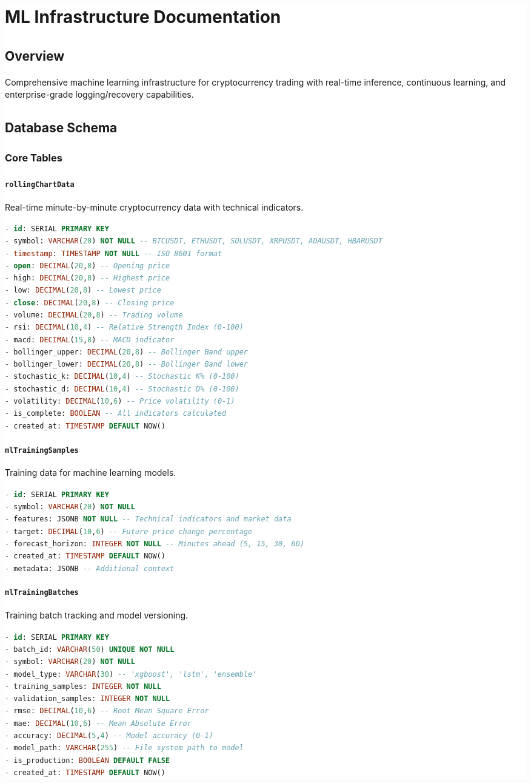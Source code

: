 # ML Infrastructure Documentation

## Overview
Comprehensive machine learning infrastructure for cryptocurrency trading with real-time inference, continuous learning, and enterprise-grade logging/recovery capabilities.

## Database Schema

### Core Tables

#### `rollingChartData`
Real-time minute-by-minute cryptocurrency data with technical indicators.
```sql
- id: SERIAL PRIMARY KEY
- symbol: VARCHAR(20) NOT NULL -- BTCUSDT, ETHUSDT, SOLUSDT, XRPUSDT, ADAUSDT, HBARUSDT
- timestamp: TIMESTAMP NOT NULL -- ISO 8601 format
- open: DECIMAL(20,8) -- Opening price
- high: DECIMAL(20,8) -- Highest price
- low: DECIMAL(20,8) -- Lowest price
- close: DECIMAL(20,8) -- Closing price
- volume: DECIMAL(20,8) -- Trading volume
- rsi: DECIMAL(10,4) -- Relative Strength Index (0-100)
- macd: DECIMAL(15,8) -- MACD indicator
- bollinger_upper: DECIMAL(20,8) -- Bollinger Band upper
- bollinger_lower: DECIMAL(20,8) -- Bollinger Band lower
- stochastic_k: DECIMAL(10,4) -- Stochastic K% (0-100)
- stochastic_d: DECIMAL(10,4) -- Stochastic D% (0-100)
- volatility: DECIMAL(10,6) -- Price volatility (0-1)
- is_complete: BOOLEAN -- All indicators calculated
- created_at: TIMESTAMP DEFAULT NOW()
```

#### `mlTrainingSamples`
Training data for machine learning models.
```sql
- id: SERIAL PRIMARY KEY
- symbol: VARCHAR(20) NOT NULL
- features: JSONB NOT NULL -- Technical indicators and market data
- target: DECIMAL(10,6) -- Future price change percentage
- forecast_horizon: INTEGER NOT NULL -- Minutes ahead (5, 15, 30, 60)
- created_at: TIMESTAMP DEFAULT NOW()
- metadata: JSONB -- Additional context
```

#### `mlTrainingBatches`
Training batch tracking and model versioning.
```sql
- id: SERIAL PRIMARY KEY
- batch_id: VARCHAR(50) UNIQUE NOT NULL
- symbol: VARCHAR(20) NOT NULL
- model_type: VARCHAR(30) -- 'xgboost', 'lstm', 'ensemble'
- training_samples: INTEGER NOT NULL
- validation_samples: INTEGER NOT NULL
- rmse: DECIMAL(10,6) -- Root Mean Square Error
- mae: DECIMAL(10,6) -- Mean Absolute Error
- accuracy: DECIMAL(5,4) -- Model accuracy (0-1)
- model_path: VARCHAR(255) -- File system path to model
- is_production: BOOLEAN DEFAULT FALSE
- created_at: TIMESTAMP DEFAULT NOW()
```
